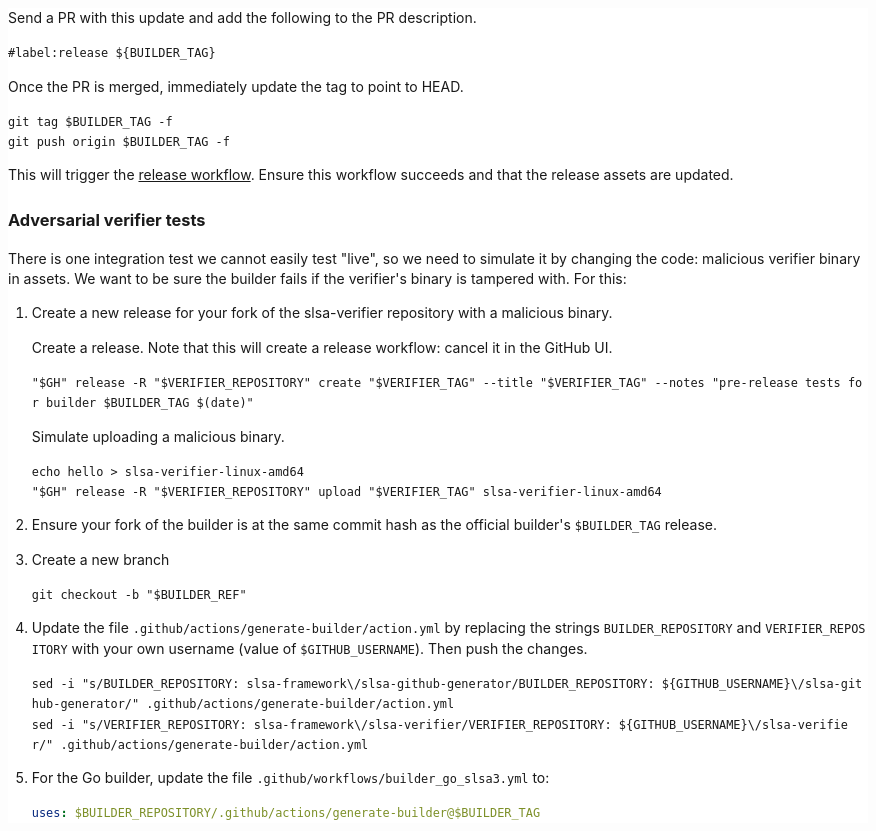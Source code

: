 Send a PR with this update and add the following to the PR description.

```text
#label:release ${BUILDER_TAG}
```

Once the PR is merged, immediately update the tag to point to HEAD.

```shell
git tag $BUILDER_TAG -f
git push origin $BUILDER_TAG -f
```

This will trigger the [release workflow](https://github.com/slsa-framework/slsa-github-generator/actions/workflows/release.yml). Ensure this workflow succeeds and that the release assets are updated.

### Adversarial verifier tests

There is one integration test we cannot easily test "live", so we need to simulate it by changing the code: malicious verifier binary in assets. We want to be sure the builder fails if the verifier's binary is tampered with. For this:

1. Create a new release for your fork of the slsa-verifier repository with a malicious binary.

   Create a release. Note that this will create a release workflow: cancel it in the GitHub UI.

   ```shell
   "$GH" release -R "$VERIFIER_REPOSITORY" create "$VERIFIER_TAG" --title "$VERIFIER_TAG" --notes "pre-release tests for builder $BUILDER_TAG $(date)"
   ```

   Simulate uploading a malicious binary.

   ```shell
   echo hello > slsa-verifier-linux-amd64
   "$GH" release -R "$VERIFIER_REPOSITORY" upload "$VERIFIER_TAG" slsa-verifier-linux-amd64
   ```

2. Ensure your fork of the builder is at the same commit hash as the official builder's `$BUILDER_TAG` release.
3. Create a new branch

   ```shell
   git checkout -b "$BUILDER_REF"
   ```

4. Update the file `.github/actions/generate-builder/action.yml` by replacing the strings `BUILDER_REPOSITORY` and `VERIFIER_REPOSITORY` with your own username (value of `$GITHUB_USERNAME`). Then push the changes.

   ```shell
   sed -i "s/BUILDER_REPOSITORY: slsa-framework\/slsa-github-generator/BUILDER_REPOSITORY: ${GITHUB_USERNAME}\/slsa-github-generator/" .github/actions/generate-builder/action.yml
   sed -i "s/VERIFIER_REPOSITORY: slsa-framework\/slsa-verifier/VERIFIER_REPOSITORY: ${GITHUB_USERNAME}\/slsa-verifier/" .github/actions/generate-builder/action.yml
   ```

5. For the Go builder, update the file `.github/workflows/builder_go_slsa3.yml` to:

   ```yaml
   uses: $BUILDER_REPOSITORY/.github/actions/generate-builder@$BUILDER_TAG
   ```
